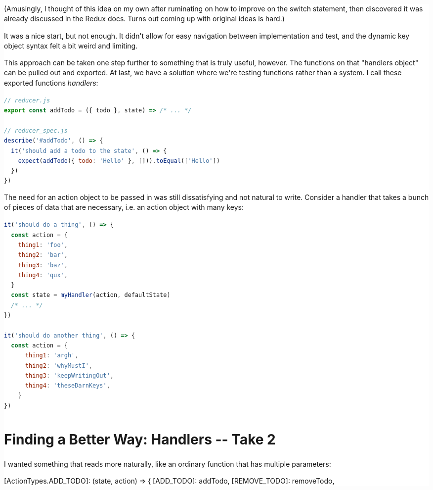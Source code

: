 (Amusingly, I thought of this idea on my own after ruminating on how to improve on the switch statement, then discovered it was already discussed in the Redux docs. Turns out coming up with original ideas is hard.)

It was a nice start, but not enough. It didn't allow for easy navigation between implementation and test, and the dynamic key object syntax felt a bit weird and limiting.

This approach can be taken one step further to something that is truly useful, however. The functions on that "handlers object" can be pulled out and exported. At last, we have a solution where we're testing functions rather than a system. I call these exported functions *handlers*:

```javascript
// reducer.js
export const addTodo = ({ todo }, state) => /* ... */

// reducer_spec.js
describe('#addTodo', () => {
  it('should add a todo to the state', () => {
    expect(addTodo({ todo: 'Hello' }, [])).toEqual(['Hello'])
  })
})
```

The need for an action object to be passed in was still dissatisfying and not natural to write. Consider a handler that takes a bunch of pieces of data that are necessary, i.e. an action object with many keys:

```javascript
it('should do a thing', () => {
  const action = {
    thing1: 'foo',
    thing2: 'bar',
    thing3: 'baz',
    thing4: 'qux',
  }
  const state = myHandler(action, defaultState)
  /* ... */
})

it('should do another thing', () => {
  const action = {
      thing1: 'argh',
      thing2: 'whyMustI',
      thing3: 'keepWritingOut',
      thing4: 'theseDarnKeys',
    }
})
```

# Finding a Better Way: Handlers -- Take 2

I wanted something that reads more naturally, like an ordinary function that has multiple parameters:


  [ActionTypes.ADD_TODO]: (state, action) => {
  [ADD_TODO]: addTodo,
  [REMOVE_TODO]: removeTodo,